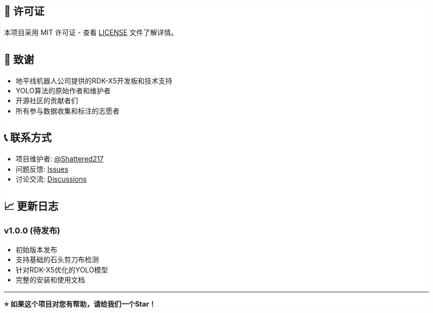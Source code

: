 ## 📜 许可证

本项目采用 MIT 许可证 - 查看 [LICENSE](LICENSE) 文件了解详情。

## 🙏 致谢

- 地平线机器人公司提供的RDK-X5开发板和技术支持
- YOLO算法的原始作者和维护者
- 开源社区的贡献者们
- 所有参与数据收集和标注的志愿者

## 📞 联系方式

- 项目维护者: [@Shattered217](https://github.com/Shattered217)
- 问题反馈: [Issues](https://github.com/Shattered217/RDK-x5-Cam-YOLO/issues)
- 讨论交流: [Discussions](https://github.com/Shattered217/RDK-x5-Cam-YOLO/discussions)

## 📈 更新日志

### v1.0.0 (待发布)
- 初始版本发布
- 支持基础的石头剪刀布检测
- 针对RDK-X5优化的YOLO模型
- 完整的安装和使用文档

---

**⭐ 如果这个项目对您有帮助，请给我们一个Star！**